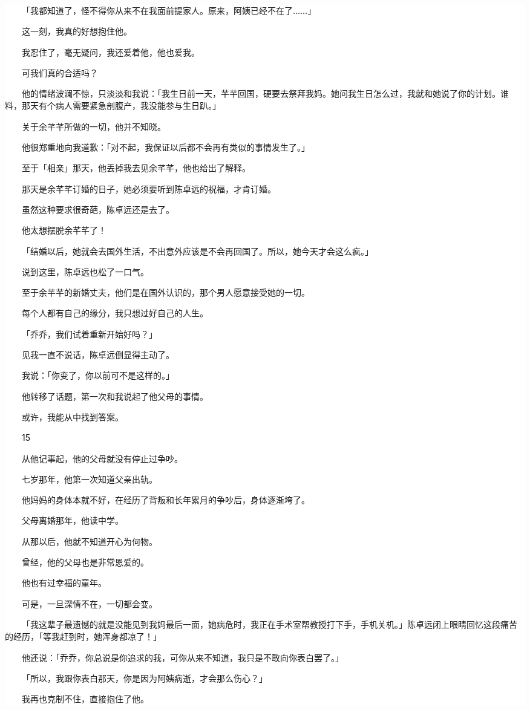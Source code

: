 &emsp;&emsp;「我都知道了，怪不得你从来不在我面前提家人。原来，阿姨已经不在了……」  
  
&emsp;&emsp;这一刻，我真的好想抱住他。  
  
&emsp;&emsp;我忍住了，毫无疑问，我还爱着他，他也爱我。  
  
&emsp;&emsp;可我们真的合适吗？  
  
&emsp;&emsp;他的情绪波澜不惊，只淡淡和我说：「我生日前一天，芊芊回国，硬要去祭拜我妈。她问我生日怎么过，我就和她说了你的计划。谁料，那天有个病人需要紧急剖腹产，我没能参与生日趴。」  
  
&emsp;&emsp;关于余芊芊所做的一切，他并不知晓。  
  
&emsp;&emsp;他很郑重地向我道歉：「对不起，我保证以后都不会再有类似的事情发生了。」  
  
&emsp;&emsp;至于「相亲」那天，他丢掉我去见余芊芊，他也给出了解释。  
  
&emsp;&emsp;那天是余芊芊订婚的日子，她必须要听到陈卓远的祝福，才肯订婚。  
  
&emsp;&emsp;虽然这种要求很奇葩，陈卓远还是去了。  
  
&emsp;&emsp;他太想摆脱余芊芊了！  
  
&emsp;&emsp;「结婚以后，她就会去国外生活，不出意外应该是不会再回国了。所以，她今天才会这么疯。」  
  
&emsp;&emsp;说到这里，陈卓远也松了一口气。  
  
&emsp;&emsp;至于余芊芊的新婚丈夫，他们是在国外认识的，那个男人愿意接受她的一切。  
  
&emsp;&emsp;每个人都有自己的缘分，我只想过好自己的人生。  
  
&emsp;&emsp;「乔乔，我们试着重新开始好吗？」  
  
&emsp;&emsp;见我一直不说话，陈卓远倒显得主动了。  
  
&emsp;&emsp;我说：「你变了，你以前可不是这样的。」  
  
&emsp;&emsp;他转移了话题，第一次和我说起了他父母的事情。  
  
&emsp;&emsp;或许，我能从中找到答案。  
  
&emsp;&emsp;15  
  
&emsp;&emsp;从他记事起，他的父母就没有停止过争吵。  
  
&emsp;&emsp;七岁那年，他第一次知道父亲出轨。  
  
&emsp;&emsp;他妈妈的身体本就不好，在经历了背叛和长年累月的争吵后，身体逐渐垮了。  
  
&emsp;&emsp;父母离婚那年，他读中学。  
  
&emsp;&emsp;从那以后，他就不知道开心为何物。  
  
&emsp;&emsp;曾经，他的父母也是非常恩爱的。  
  
&emsp;&emsp;他也有过幸福的童年。  
  
&emsp;&emsp;可是，一旦深情不在，一切都会变。  
  
&emsp;&emsp;「我这辈子最遗憾的就是没能见到我妈最后一面，她病危时，我正在手术室帮教授打下手，手机关机。」陈卓远闭上眼睛回忆这段痛苦的经历，「等我赶到时，她浑身都凉了！」  
  
&emsp;&emsp;他还说：「乔乔，你总说是你追求的我，可你从来不知道，我只是不敢向你表白罢了。」  
  
&emsp;&emsp;「所以，我跟你表白那天，你是因为阿姨病逝，才会那么伤心？」  
  
&emsp;&emsp;我再也克制不住，直接抱住了他。  
  